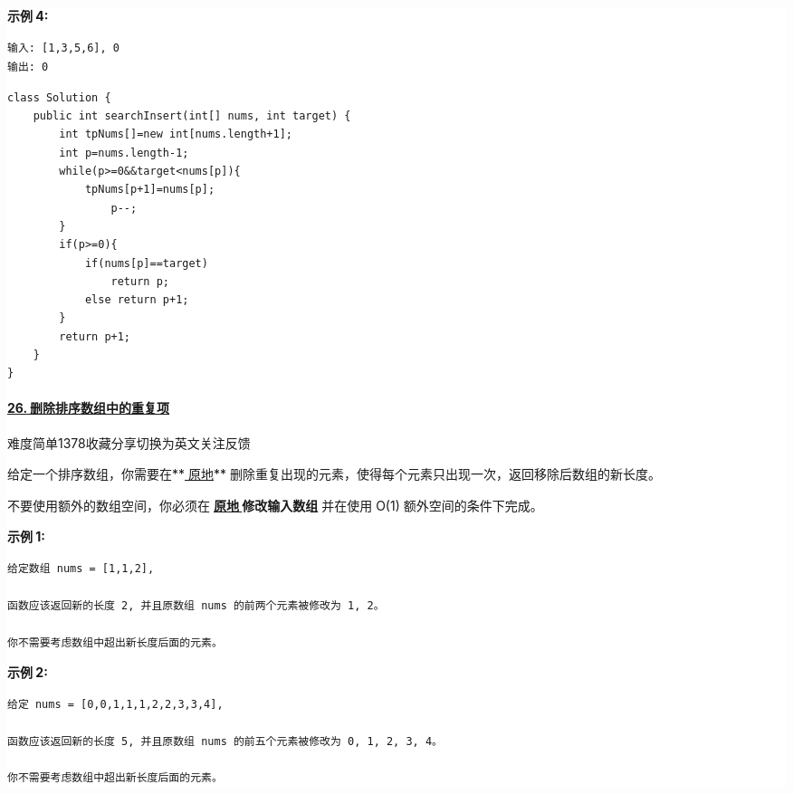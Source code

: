 **示例 4:**

```
输入: [1,3,5,6], 0
输出: 0
```

```
class Solution {
    public int searchInsert(int[] nums, int target) {
        int tpNums[]=new int[nums.length+1];
        int p=nums.length-1;
        while(p>=0&&target<nums[p]){
            tpNums[p+1]=nums[p];
                p--;
        }
        if(p>=0){
            if(nums[p]==target) 
                return p;
            else return p+1;
        }
        return p+1;
    }
}
```

#### [26. 删除排序数组中的重复项](https://leetcode-cn.com/problems/remove-duplicates-from-sorted-array/)

难度简单1378收藏分享切换为英文关注反馈

给定一个排序数组，你需要在**[ 原地](http://baike.baidu.com/item/原地算法)** 删除重复出现的元素，使得每个元素只出现一次，返回移除后数组的新长度。

不要使用额外的数组空间，你必须在 **[原地 ](https://baike.baidu.com/item/原地算法)修改输入数组** 并在使用 O(1) 额外空间的条件下完成。

 

**示例 1:**

```
给定数组 nums = [1,1,2], 

函数应该返回新的长度 2, 并且原数组 nums 的前两个元素被修改为 1, 2。 

你不需要考虑数组中超出新长度后面的元素。
```

**示例 2:**

```
给定 nums = [0,0,1,1,1,2,2,3,3,4],

函数应该返回新的长度 5, 并且原数组 nums 的前五个元素被修改为 0, 1, 2, 3, 4。

你不需要考虑数组中超出新长度后面的元素。
```

 
